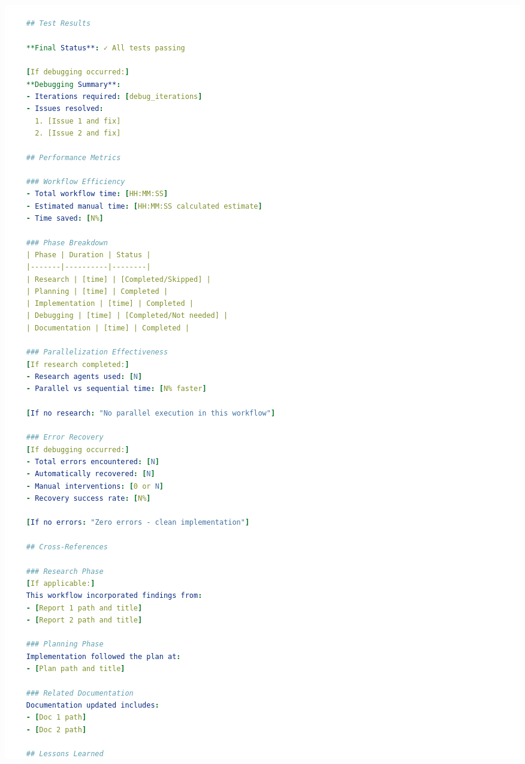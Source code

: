 ```yaml

     ## Test Results

     **Final Status**: ✓ All tests passing

     [If debugging occurred:]
     **Debugging Summary**:
     - Iterations required: [debug_iterations]
     - Issues resolved:
       1. [Issue 1 and fix]
       2. [Issue 2 and fix]

     ## Performance Metrics

     ### Workflow Efficiency
     - Total workflow time: [HH:MM:SS]
     - Estimated manual time: [HH:MM:SS calculated estimate]
     - Time saved: [N%]

     ### Phase Breakdown
     | Phase | Duration | Status |
     |-------|----------|--------|
     | Research | [time] | [Completed/Skipped] |
     | Planning | [time] | Completed |
     | Implementation | [time] | Completed |
     | Debugging | [time] | [Completed/Not needed] |
     | Documentation | [time] | Completed |

     ### Parallelization Effectiveness
     [If research completed:]
     - Research agents used: [N]
     - Parallel vs sequential time: [N% faster]

     [If no research: "No parallel execution in this workflow"]

     ### Error Recovery
     [If debugging occurred:]
     - Total errors encountered: [N]
     - Automatically recovered: [N]
     - Manual interventions: [0 or N]
     - Recovery success rate: [N%]

     [If no errors: "Zero errors - clean implementation"]

     ## Cross-References

     ### Research Phase
     [If applicable:]
     This workflow incorporated findings from:
     - [Report 1 path and title]
     - [Report 2 path and title]

     ### Planning Phase
     Implementation followed the plan at:
     - [Plan path and title]

     ### Related Documentation
     Documentation updated includes:
     - [Doc 1 path]
     - [Doc 2 path]

     ## Lessons Learned

```
